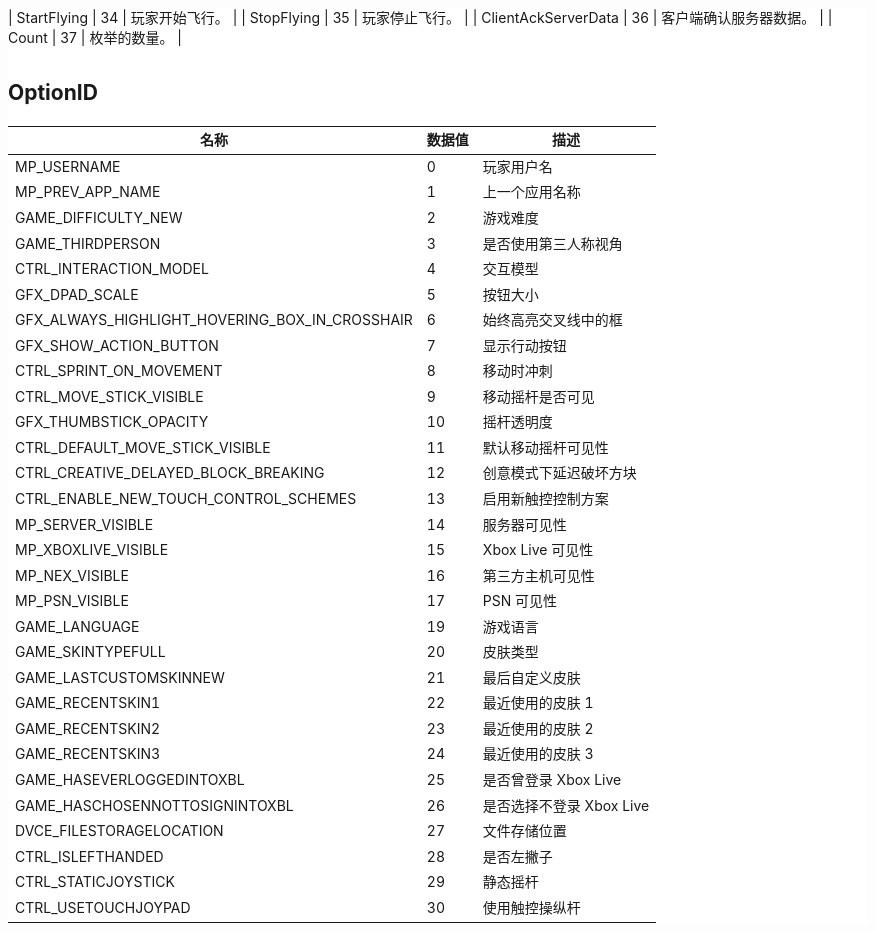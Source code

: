 | StartFlying                      | 34  | 玩家开始飞行。       |
| StopFlying                       | 35  | 玩家停止飞行。       |
| ClientAckServerData              | 36  | 客户端确认服务器数据。   |
| Count                            | 37  | 枚举的数量。        |

## OptionID

| 名称                                               | 数据值 | 描述                 |
|--------------------------------------------------|-----|--------------------|
| MP_USERNAME                                      | 0   | 玩家用户名              |
| MP_PREV_APP_NAME                                 | 1   | 上一个应用名称            |
| GAME_DIFFICULTY_NEW                              | 2   | 游戏难度               |
| GAME_THIRDPERSON                                 | 3   | 是否使用第三人称视角         |
| CTRL_INTERACTION_MODEL                           | 4   | 交互模型               |
| GFX_DPAD_SCALE                                   | 5   | 按钮大小               |
| GFX_ALWAYS_HIGHLIGHT_HOVERING_BOX_IN_CROSSHAIR   | 6   | 始终高亮交叉线中的框         |
| GFX_SHOW_ACTION_BUTTON                           | 7   | 显示行动按钮             |
| CTRL_SPRINT_ON_MOVEMENT                          | 8   | 移动时冲刺              |
| CTRL_MOVE_STICK_VISIBLE                          | 9   | 移动摇杆是否可见           |
| GFX_THUMBSTICK_OPACITY                           | 10  | 摇杆透明度              |
| CTRL_DEFAULT_MOVE_STICK_VISIBLE                  | 11  | 默认移动摇杆可见性          |
| CTRL_CREATIVE_DELAYED_BLOCK_BREAKING             | 12  | 创意模式下延迟破坏方块        |
| CTRL_ENABLE_NEW_TOUCH_CONTROL_SCHEMES            | 13  | 启用新触控控制方案          |
| MP_SERVER_VISIBLE                                | 14  | 服务器可见性             |
| MP_XBOXLIVE_VISIBLE                              | 15  | Xbox Live 可见性      |
| MP_NEX_VISIBLE                                   | 16  | 第三方主机可见性           |
| MP_PSN_VISIBLE                                   | 17  | PSN 可见性            |
| GAME_LANGUAGE                                    | 19  | 游戏语言               |
| GAME_SKINTYPEFULL                                | 20  | 皮肤类型               |
| GAME_LASTCUSTOMSKINNEW                           | 21  | 最后自定义皮肤            |
| GAME_RECENTSKIN1                                 | 22  | 最近使用的皮肤 1          |
| GAME_RECENTSKIN2                                 | 23  | 最近使用的皮肤 2          |
| GAME_RECENTSKIN3                                 | 24  | 最近使用的皮肤 3          |
| GAME_HASEVERLOGGEDINTOXBL                        | 25  | 是否曾登录 Xbox Live    |
| GAME_HASCHOSENNOTTOSIGNINTOXBL                   | 26  | 是否选择不登录 Xbox Live  |
| DVCE_FILESTORAGELOCATION                         | 27  | 文件存储位置             |
| CTRL_ISLEFTHANDED                                | 28  | 是否左撇子              |
| CTRL_STATICJOYSTICK                              | 29  | 静态摇杆               |
| CTRL_USETOUCHJOYPAD                              | 30  | 使用触控操纵杆            |